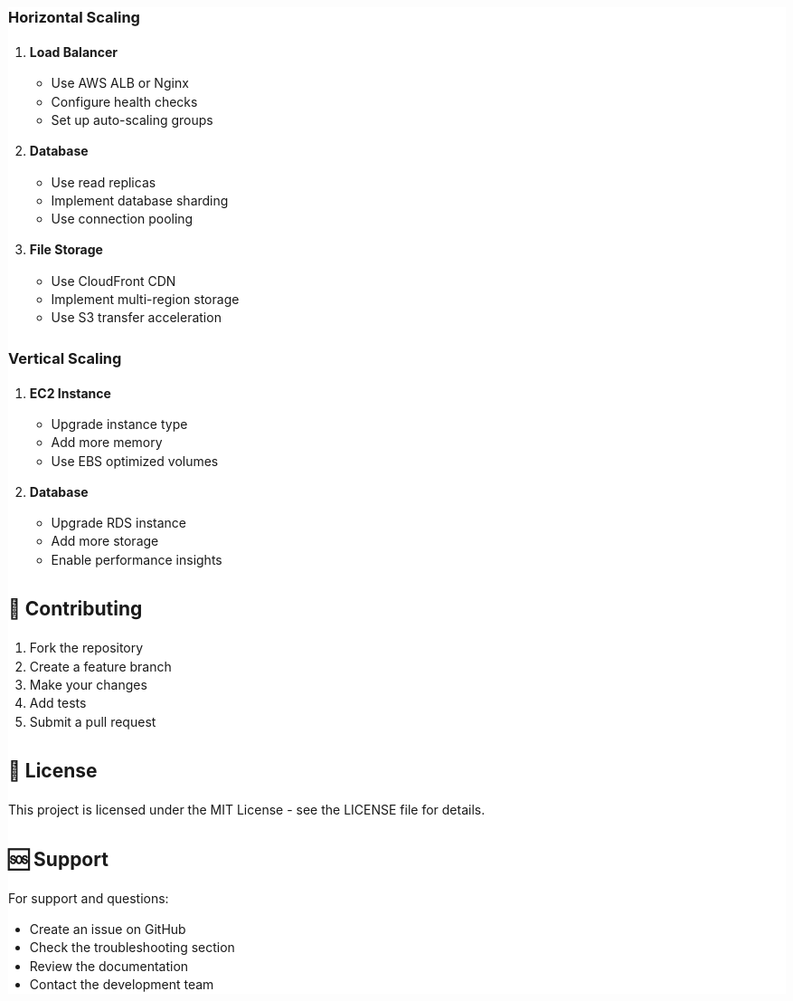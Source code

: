 ### Horizontal Scaling

1. **Load Balancer**

   - Use AWS ALB or Nginx
   - Configure health checks
   - Set up auto-scaling groups

2. **Database**

   - Use read replicas
   - Implement database sharding
   - Use connection pooling

3. **File Storage**
   - Use CloudFront CDN
   - Implement multi-region storage
   - Use S3 transfer acceleration

### Vertical Scaling

1. **EC2 Instance**

   - Upgrade instance type
   - Add more memory
   - Use EBS optimized volumes

2. **Database**
   - Upgrade RDS instance
   - Add more storage
   - Enable performance insights

## 🤝 Contributing

1. Fork the repository
2. Create a feature branch
3. Make your changes
4. Add tests
5. Submit a pull request

## 📄 License

This project is licensed under the MIT License - see the LICENSE file for details.

## 🆘 Support

For support and questions:

- Create an issue on GitHub
- Check the troubleshooting section
- Review the documentation
- Contact the development team
